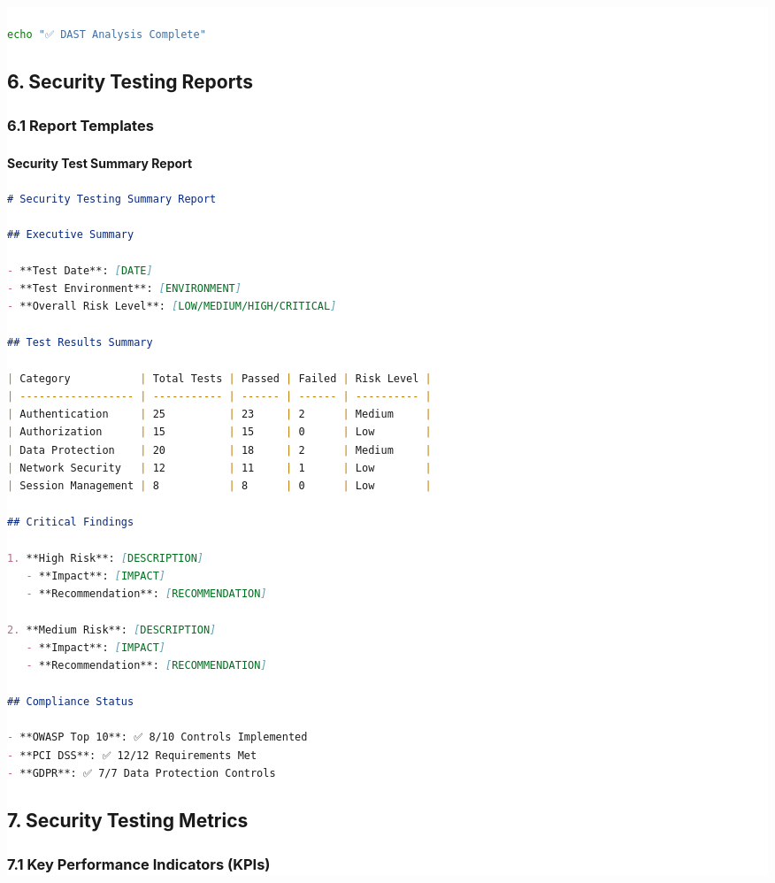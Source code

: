 ```bash

echo "✅ DAST Analysis Complete"
```

## 6. Security Testing Reports

### 6.1 Report Templates

#### Security Test Summary Report

```markdown
# Security Testing Summary Report

## Executive Summary

- **Test Date**: [DATE]
- **Test Environment**: [ENVIRONMENT]
- **Overall Risk Level**: [LOW/MEDIUM/HIGH/CRITICAL]

## Test Results Summary

| Category           | Total Tests | Passed | Failed | Risk Level |
| ------------------ | ----------- | ------ | ------ | ---------- |
| Authentication     | 25          | 23     | 2      | Medium     |
| Authorization      | 15          | 15     | 0      | Low        |
| Data Protection    | 20          | 18     | 2      | Medium     |
| Network Security   | 12          | 11     | 1      | Low        |
| Session Management | 8           | 8      | 0      | Low        |

## Critical Findings

1. **High Risk**: [DESCRIPTION]
   - **Impact**: [IMPACT]
   - **Recommendation**: [RECOMMENDATION]

2. **Medium Risk**: [DESCRIPTION]
   - **Impact**: [IMPACT]
   - **Recommendation**: [RECOMMENDATION]

## Compliance Status

- **OWASP Top 10**: ✅ 8/10 Controls Implemented
- **PCI DSS**: ✅ 12/12 Requirements Met
- **GDPR**: ✅ 7/7 Data Protection Controls
```

## 7. Security Testing Metrics

### 7.1 Key Performance Indicators (KPIs)
